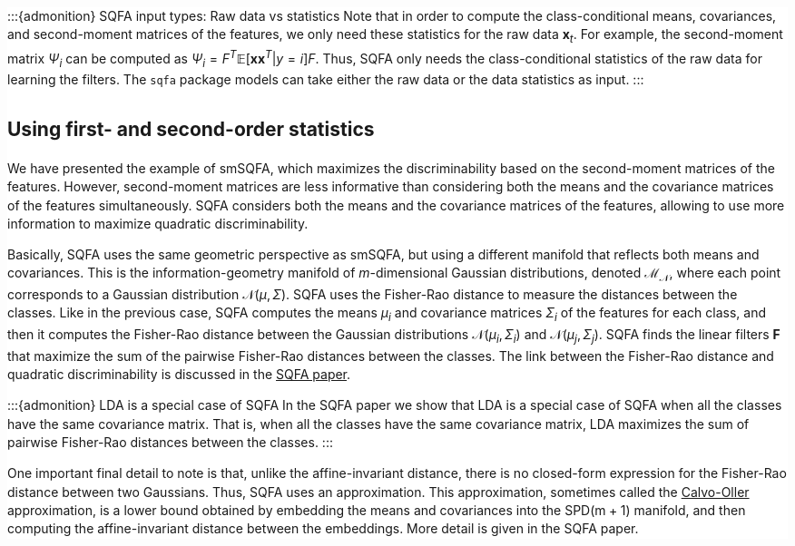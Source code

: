 </p>
</figure>

:::{admonition} SQFA input types: Raw data vs statistics
Note that in order to compute the class-conditional means,
covariances, and second-moment matrices of the features, we
only need these statistics for the raw data $\mathbf{x}_t$.
For example, the second-moment matrix $\Psi_i$ can be computed
as $\Psi_i = F^T \mathbb{E}[\mathbf{x}\mathbf{x}^T |y=i] F$.
Thus, SQFA only needs the class-conditional statistics of the raw data
for learning the filters. The `sqfa` package models can
take either the raw data or the data statistics as input.
:::


## Using first- and second-order statistics

We have presented the example of smSQFA, which maximizes the
discriminability based on the second-moment matrices of the
features. However, second-moment matrices are less informative
than considering both the means and the covariance matrices
of the features simultaneously. SQFA considers both the
means and the covariance matrices of the features, allowing
to use more information to maximize quadratic discriminability.

Basically, SQFA uses the same geometric perspective as smSQFA, but
using a different manifold that reflects both means and
covariances. This is the information-geometry manifold of
$m$-dimensional Gaussian distributions, denoted
$\mathcal{M}_{\mathcal{N}}$, where each point
corresponds to a Gaussian distribution $\mathcal{N}(\mu, \Sigma)$.
SQFA uses the Fisher-Rao distance to measure the distances
between the classes.
Like in the previous case, SQFA computes the means $\mu_i$ and
covariance matrices $\Sigma_i$ of the features for each class,
and then it computes the Fisher-Rao distance between the
Gaussian distributions $\mathcal{N}(\mu_i, \Sigma_i)$ and
$\mathcal{N}(\mu_j, \Sigma_j)$. SQFA finds the linear
filters $\mathbf{F}$ that maximize the sum of the
pairwise Fisher-Rao distances between the classes. The
link between the Fisher-Rao distance and quadratic discriminability
is discussed in the [SQFA paper](https://arxiv.org/abs/2502.00168).

:::{admonition} LDA is a special case of SQFA
In the SQFA paper we show that LDA is a special case of
SQFA when all the classes have the same covariance matrix.
That is, when all the classes have the same covariance
matrix, LDA maximizes the sum of pairwise Fisher-Rao distances
between the classes.
:::

One important final detail to note is that, unlike the
affine-invariant distance, there is no closed-form
expression for the Fisher-Rao distance between two Gaussians.
Thus, SQFA uses an approximation. This approximation,
sometimes called the
[Calvo-Oller](https://www.sciencedirect.com/science/article/pii/0047259X9090026E)
approximation, is a lower bound obtained by embedding
the means and covariances into the $\mathrm{SPD(m+1)}$ manifold, and
then computing the affine-invariant distance between
the embeddings. More detail is given in the SQFA paper.


[^1]: Covariance and second-moment matrices can sometimes be
[^2]: In fact, LDA can be seen as a special case of SQFA where